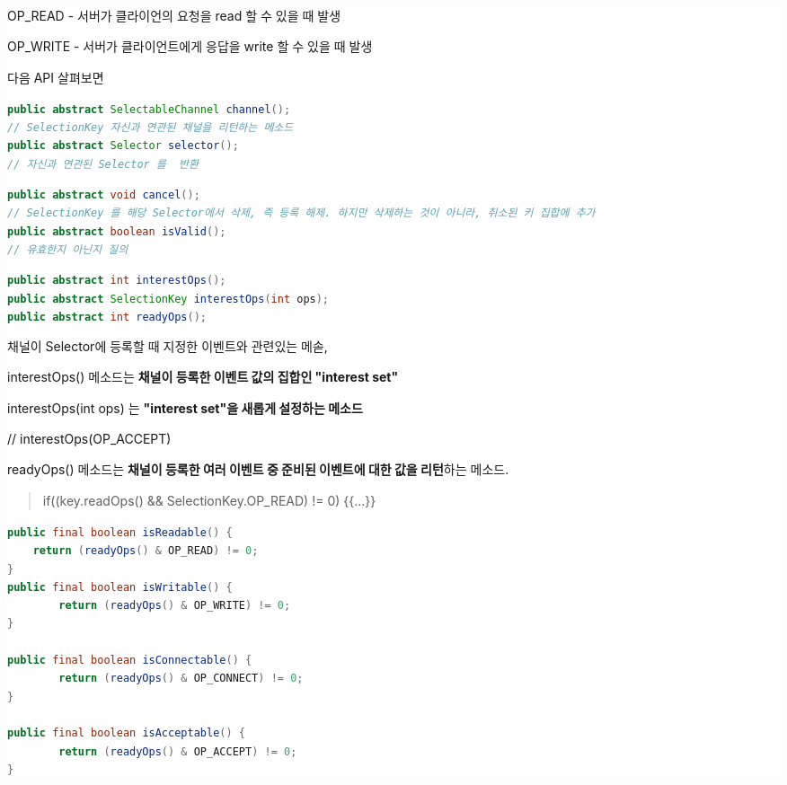 OP_READ - 서버가 클라이언의 요청을 read 할 수 있을 때 발생

OP_WRITE - 서버가 클라이언트에게 응답을 write 할 수 있을 때 발생



다음 API 살펴보면

```java
public abstract SelectableChannel channel();
// SelectionKey 자신과 연관된 채널을 리턴하는 메소드
public abstract Selector selector();
// 자신과 연관된 Selector 를  반환
```

```java
public abstract void cancel();
// SelectionKey 를 해당 Selector에서 삭제, 즉 등록 해제. 하지만 삭제하는 것이 아니라, 취소된 키 집합에 추가
public abstract boolean isValid();
// 유효한지 아닌지 질의
```

 ```java
 public abstract int interestOps();
 public abstract SelectionKey interestOps(int ops);
 public abstract int readyOps();
 ```

 채널이 Selector에 등록할 때 지정한 이벤트와 관련있는 메솓,

interestOps() 메소드는 **채널이 등록한 이벤트 값의 집합인 "interest set"**



interestOps(int ops) 는 **"interest set"을 새롭게 설정하는 메소드**

//  interestOps(OP_ACCEPT)



readyOps() 메소드는 **채널이 등록한 여러 이벤트 중 준비된 이벤트에 대한 값을 리턴**하는 메소드.

> if((key.readOps() && SelectionKey.OP_READ) != 0) {{...}}

```java
public final boolean isReadable() {
    return (readyOps() & OP_READ) != 0;
}
public final boolean isWritable() {
        return (readyOps() & OP_WRITE) != 0;
}
    
public final boolean isConnectable() {
        return (readyOps() & OP_CONNECT) != 0;
}

public final boolean isAcceptable() {
        return (readyOps() & OP_ACCEPT) != 0;
}
```
